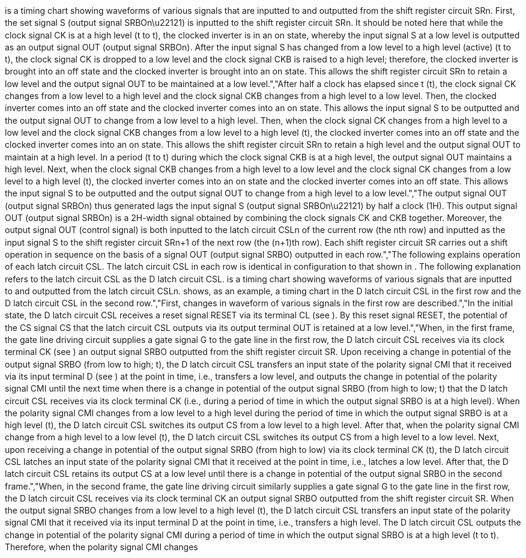 is a timing chart showing waveforms of various signals that are inputted to and outputted from the shift register circuit SRn. First, the set signal S (output signal SRBOn\u22121) is inputted to the shift register circuit SRn. It should be noted here that while the clock signal CK is at a high level (t to t), the clocked inverter  is in an on state, whereby the input signal S at a low level is outputted as an output signal OUT (output signal SRBOn). After the input signal S has changed from a low level to a high level (active) (t to t), the clock signal CK is dropped to a low level and the clock signal CKB is raised to a high level; therefore, the clocked inverter  is brought into an off state and the clocked inverter  is brought into an on state. This allows the shift register circuit SRn to retain a low level and the output signal OUT to be maintained at a low level.","After half a clock has elapsed since t (t), the clock signal CK changes from a low level to a high level and the clock signal CKB changes from a high level to a low level. Then, the clocked inverter  comes into an off state and the clocked inverter  comes into an on state. This allows the input signal S to be outputted and the output signal OUT to change from a low level to a high level. Then, when the clock signal CK changes from a high level to a low level and the clock signal CKB changes from a low level to a high level (t), the clocked inverter  comes into an off state and the clocked inverter  comes into an on state. This allows the shift register circuit SRn to retain a high level and the output signal OUT to maintain at a high level. In a period (t to t) during which the clock signal CKB is at a high level, the output signal OUT maintains a high level. Next, when the clock signal CKB changes from a high level to a low level and the clock signal CK changes from a low level to a high level (t), the clocked inverter  comes into an on state and the clocked inverter  comes into an off state. This allows the input signal S to be outputted and the output signal OUT to change from a high level to a low level.","The output signal OUT (output signal SRBOn) thus generated lags the input signal S (output signal SRBOn\u22121) by half a clock (1H). This output signal OUT (output signal SRBOn) is a 2H-width signal obtained by combining the clock signals CK and CKB together. Moreover, the output signal OUT (control signal) is both inputted to the latch circuit CSLn of the current row (the nth row) and inputted as the input signal S to the shift register circuit SRn+1 of the next row (the (n+1)th row). Each shift register circuit SR carries out a shift operation in sequence on the basis of a signal OUT (output signal SRBO) outputted in each row.","The following explains operation of each latch circuit CSL. The latch circuit CSL in each row is identical in configuration to that shown in . The following explanation refers to the latch circuit CSL as the D latch circuit CSL.  is a timing chart showing waveforms of various signals that are inputted to and outputted from the latch circuit CSLn.  shows, as an example, a timing chart in the D latch circuit CSL in the first row and the D latch circuit CSL in the second row.","First, changes in waveform of various signals in the first row are described.","In the initial state, the D latch circuit CSL receives a reset signal RESET via its terminal CL (see ). By this reset signal RESET, the potential of the CS signal CS that the latch circuit CSL outputs via its output terminal OUT is retained at a low level.","When, in the first frame, the gate line driving circuit  supplies a gate signal G to the gate line  in the first row, the D latch circuit CSL receives via its clock terminal CK (see ) an output signal SRBO outputted from the shift register circuit SR. Upon receiving a change in potential of the output signal SRBO (from low to high; t), the D latch circuit CSL transfers an input state of the polarity signal CMI that it received via its input terminal D (see ) at the point in time, i.e., transfers a low level, and outputs the change in potential of the polarity signal CMI until the next time when there is a change in potential of the output signal SRBO (from high to low; t) that the D latch circuit CSL receives via its clock terminal CK (i.e., during a period of time in which the output signal SRBO is at a high level). When the polarity signal CMI changes from a low level to a high level during the period of time in which the output signal SRBO is at a high level (t), the D latch circuit CSL switches its output CS from a low level to a high level. After that, when the polarity signal CMI change from a high level to a low level (t), the D latch circuit CSL switches its output CS from a high level to a low level. Next, upon receiving a change in potential of the output signal SRBO (from high to low) via its clock terminal CK (t), the D latch circuit CSL latches an input state of the polarity signal CMI that it received at the point in time, i.e., latches a low level. After that, the D latch circuit CSL retains its output CS at a low level until there is a change in potential of the output signal SRBO in the second frame.","When, in the second frame, the gate line driving circuit  similarly supplies a gate signal G to the gate line  in the first row, the D latch circuit CSL receives via its clock terminal CK an output signal SRBO outputted from the shift register circuit SR. When the output signal SRBO changes from a low level to a high level (t), the D latch circuit CSL transfers an input state of the polarity signal CMI that it received via its input terminal D at the point in time, i.e., transfers a high level. The D latch circuit CSL outputs the change in potential of the polarity signal CMI during a period of time in which the output signal SRBO is at a high level (t to t). Therefore, when the polarity signal CMI changes